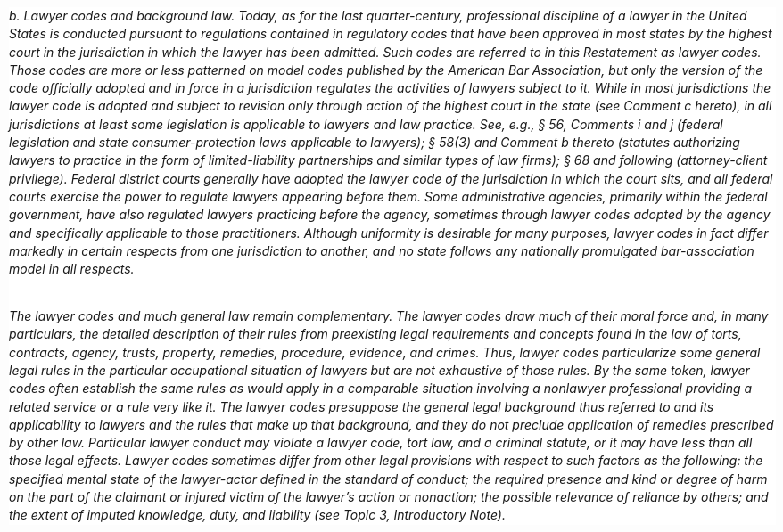 ###### b. Lawyer codes and background law. Today, as for the last quarter-century, professional discipline of a lawyer in the United States is conducted pursuant to regulations contained in regulatory codes that have been approved in most states by the highest court in the jurisdiction in which the lawyer has been admitted. Such codes are referred to in this Restatement as lawyer codes. Those codes are more or less patterned on model codes published by the American Bar Association, but only the version of the code officially adopted and in force in a jurisdiction regulates the activities of lawyers subject to it. While in most jurisdictions the lawyer code is adopted and subject to revision only through action of the highest court in the state (see Comment c hereto), in all jurisdictions at least some legislation is applicable to lawyers and law practice. See, e.g., § 56, Comments i and j (federal legislation and state consumer-protection laws applicable to lawyers); § 58(3) and Comment b thereto (statutes authorizing lawyers to practice in the form of limited-liability partnerships and similar types of law firms); § 68 and following (attorney-client privilege). Federal district courts generally have adopted the lawyer code of the jurisdiction in which the court sits, and all federal courts exercise the power to regulate lawyers appearing before them. Some administrative agencies, primarily within the federal government, have also regulated lawyers practicing before the agency, sometimes through lawyer codes adopted by the agency and specifically applicable to those practitioners. Although uniformity is desirable for many purposes, lawyer codes in fact differ markedly in certain respects from one jurisdiction to another, and no state follows any nationally promulgated bar-association model in all respects.

###### The lawyer codes and much general law remain complementary. The lawyer codes draw much of their moral force and, in many particulars, the detailed description of their rules from preexisting legal requirements and concepts found in the law of torts, contracts, agency, trusts, property, remedies, procedure, evidence, and crimes. Thus, lawyer codes particularize some general legal rules in the particular occupational situation of lawyers but are not exhaustive of those rules. By the same token, lawyer codes often establish the same rules as would apply in a comparable situation involving a nonlawyer professional providing a related service or a rule very like it. The lawyer codes presuppose the general legal background thus referred to and its applicability to lawyers and the rules that make up that background, and they do not preclude application of remedies prescribed by other law. Particular lawyer conduct may violate a lawyer code, tort law, and a criminal statute, or it may have less than all those legal effects. Lawyer codes sometimes differ from other legal provisions with respect to such factors as the following: the specified mental state of the lawyer-actor defined in the standard of conduct; the required presence and kind or degree of harm on the part of the claimant or injured victim of the lawyer’s action or nonaction; the possible relevance of reliance by others; and the extent of imputed knowledge, duty, and liability (see Topic 3, Introductory Note).
